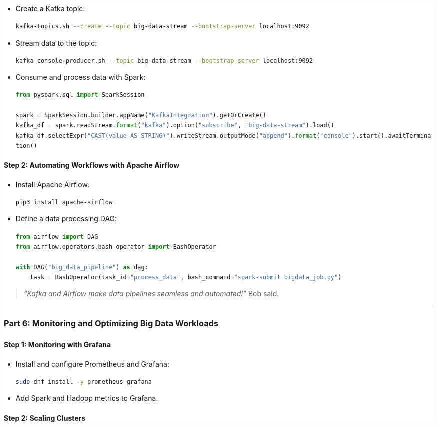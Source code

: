 - Create a Kafka topic:

  ```bash
  kafka-topics.sh --create --topic big-data-stream --bootstrap-server localhost:9092
  ```

- Stream data to the topic:

  ```bash
  kafka-console-producer.sh --topic big-data-stream --bootstrap-server localhost:9092
  ```

- Consume and process data with Spark:

  ```python
  from pyspark.sql import SparkSession

  spark = SparkSession.builder.appName("KafkaIntegration").getOrCreate()
  kafka_df = spark.readStream.format("kafka").option("subscribe", "big-data-stream").load()
  kafka_df.selectExpr("CAST(value AS STRING)").writeStream.outputMode("append").format("console").start().awaitTermination()
  ```

#### **Step 2: Automating Workflows with Apache Airflow**

- Install Apache Airflow:

  ```bash
  pip3 install apache-airflow
  ```

- Define a data processing DAG:

  ```python
  from airflow import DAG
  from airflow.operators.bash_operator import BashOperator

  with DAG("big_data_pipeline") as dag:
      task = BashOperator(task_id="process_data", bash_command="spark-submit bigdata_job.py")
  ```

> *“Kafka and Airflow make data pipelines seamless and automated!”* Bob said.

---

### **Part 6: Monitoring and Optimizing Big Data Workloads**

#### **Step 1: Monitoring with Grafana**

- Install and configure Prometheus and Grafana:

  ```bash
  sudo dnf install -y prometheus grafana
  ```

- Add Spark and Hadoop metrics to Grafana.

#### **Step 2: Scaling Clusters**
